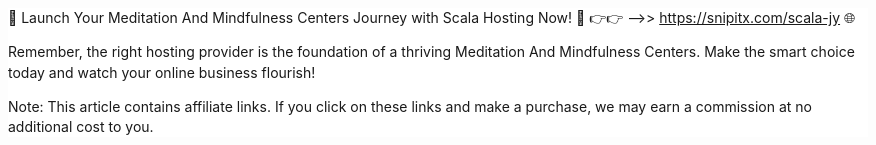 🚀 Launch Your Meditation And Mindfulness Centers Journey with Scala Hosting Now! 🌟
👉👉 -->> https://snipitx.com/scala-jy 🌐

Remember, the right hosting provider is the foundation of a thriving Meditation And Mindfulness Centers. Make the smart choice today and watch your online business flourish!

Note: This article contains affiliate links. If you click on these links and make a purchase, we may earn a commission at no additional cost to you.